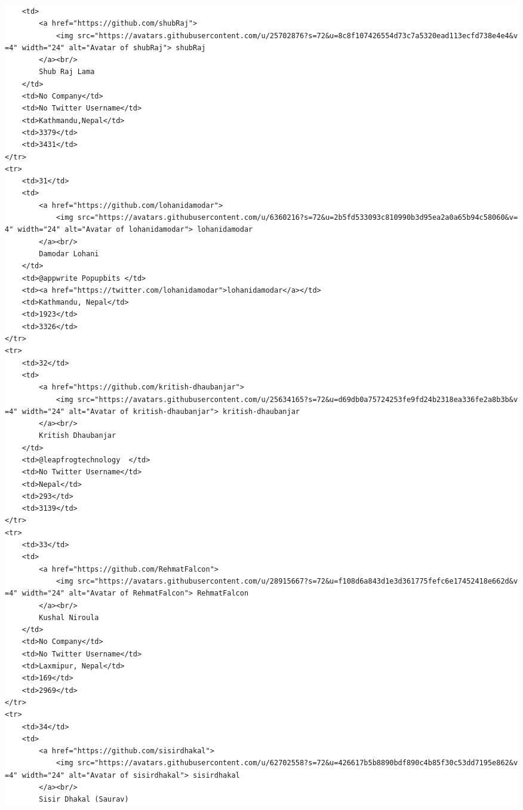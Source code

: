 		<td>
			<a href="https://github.com/shubRaj">
				<img src="https://avatars.githubusercontent.com/u/25702876?s=72&u=8c8f107426554d73c7a5320ead113ecfd738e4e4&v=4" width="24" alt="Avatar of shubRaj"> shubRaj
			</a><br/>
			Shub Raj Lama
		</td>
		<td>No Company</td>
		<td>No Twitter Username</td>
		<td>Kathmandu,Nepal</td>
		<td>3379</td>
		<td>3431</td>
	</tr>
	<tr>
		<td>31</td>
		<td>
			<a href="https://github.com/lohanidamodar">
				<img src="https://avatars.githubusercontent.com/u/6360216?s=72&u=2b5fd533093c810990b3d95ea2a0a65b94c58060&v=4" width="24" alt="Avatar of lohanidamodar"> lohanidamodar
			</a><br/>
			Damodar Lohani
		</td>
		<td>@appwrite Popupbits </td>
		<td><a href="https://twitter.com/lohanidamodar">lohanidamodar</a></td>
		<td>Kathmandu, Nepal</td>
		<td>1923</td>
		<td>3326</td>
	</tr>
	<tr>
		<td>32</td>
		<td>
			<a href="https://github.com/kritish-dhaubanjar">
				<img src="https://avatars.githubusercontent.com/u/25634165?s=72&u=d69db0a75724253fe9fd24b2318ea336fe2a8b3b&v=4" width="24" alt="Avatar of kritish-dhaubanjar"> kritish-dhaubanjar
			</a><br/>
			Kritish Dhaubanjar
		</td>
		<td>@leapfrogtechnology  </td>
		<td>No Twitter Username</td>
		<td>Nepal</td>
		<td>293</td>
		<td>3139</td>
	</tr>
	<tr>
		<td>33</td>
		<td>
			<a href="https://github.com/RehmatFalcon">
				<img src="https://avatars.githubusercontent.com/u/28915667?s=72&u=f108d6a843d1e3d361775fefc6e17452418e662d&v=4" width="24" alt="Avatar of RehmatFalcon"> RehmatFalcon
			</a><br/>
			Kushal Niroula
		</td>
		<td>No Company</td>
		<td>No Twitter Username</td>
		<td>Laxmipur, Nepal</td>
		<td>169</td>
		<td>2969</td>
	</tr>
	<tr>
		<td>34</td>
		<td>
			<a href="https://github.com/sisirdhakal">
				<img src="https://avatars.githubusercontent.com/u/62702558?s=72&u=426617b5b8890bdf890c4b85f30c53dd7195e862&v=4" width="24" alt="Avatar of sisirdhakal"> sisirdhakal
			</a><br/>
			Sisir Dhakal (Saurav)